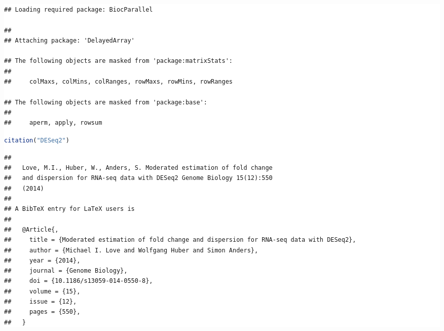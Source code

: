     ## Loading required package: BiocParallel

    ## 
    ## Attaching package: 'DelayedArray'

    ## The following objects are masked from 'package:matrixStats':
    ## 
    ##     colMaxs, colMins, colRanges, rowMaxs, rowMins, rowRanges

    ## The following objects are masked from 'package:base':
    ## 
    ##     aperm, apply, rowsum

``` r
citation("DESeq2")
```

    ## 
    ##   Love, M.I., Huber, W., Anders, S. Moderated estimation of fold change
    ##   and dispersion for RNA-seq data with DESeq2 Genome Biology 15(12):550
    ##   (2014)
    ## 
    ## A BibTeX entry for LaTeX users is
    ## 
    ##   @Article{,
    ##     title = {Moderated estimation of fold change and dispersion for RNA-seq data with DESeq2},
    ##     author = {Michael I. Love and Wolfgang Huber and Simon Anders},
    ##     year = {2014},
    ##     journal = {Genome Biology},
    ##     doi = {10.1186/s13059-014-0550-8},
    ##     volume = {15},
    ##     issue = {12},
    ##     pages = {550},
    ##   }
